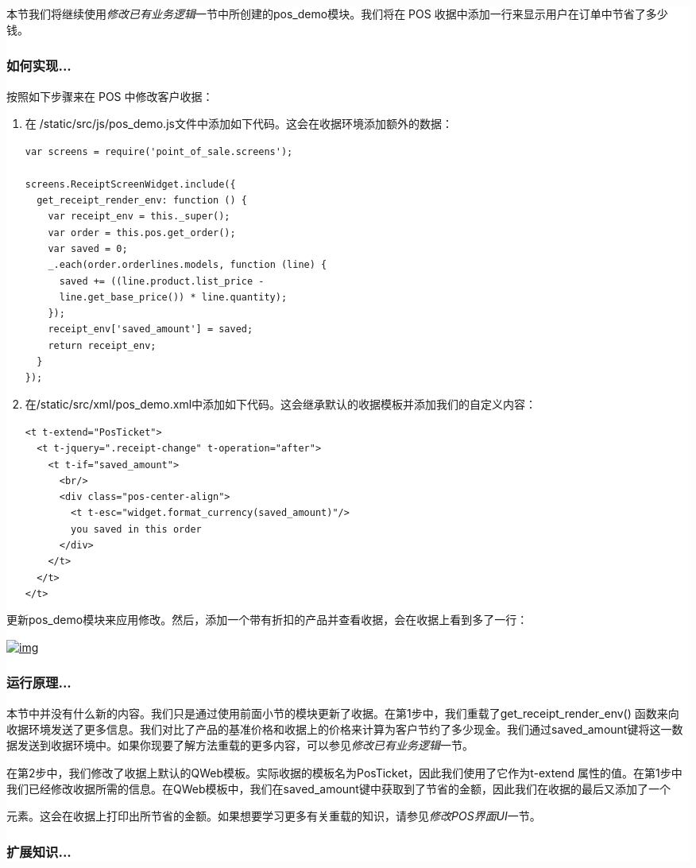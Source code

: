 本节我们将继续使用*修改已有业务逻辑*一节中所创建的pos_demo模块。我们将在 POS 收据中添加一行来显示用户在订单中节省了多少钱。

### 如何实现...

按照如下步骤来在 POS 中修改客户收据：

1. 在 /static/src/js/pos_demo.js文件中添加如下代码。这会在收据环境添加额外的数据：

   ```
   var screens = require('point_of_sale.screens');
   
   screens.ReceiptScreenWidget.include({
     get_receipt_render_env: function () {
       var receipt_env = this._super();
       var order = this.pos.get_order();
       var saved = 0;
       _.each(order.orderlines.models, function (line) {
         saved += ((line.product.list_price -
         line.get_base_price()) * line.quantity);
       });
       receipt_env['saved_amount'] = saved;
       return receipt_env;
     }
   });
   ```

2. 在/static/src/xml/pos_demo.xml中添加如下代码。这会继承默认的收据模板并添加我们的自定义内容：

   ```
   <t t-extend="PosTicket">
     <t t-jquery=".receipt-change" t-operation="after">
       <t t-if="saved_amount">
         <br/>
         <div class="pos-center-align">
           <t t-esc="widget.format_currency(saved_amount)"/>
           you saved in this order
         </div>
       </t>
     </t>
   </t>
   ```

更新pos_demo模块来应用修改。然后，添加一个带有折扣的产品并查看收据，会在收据上看到多了一行：

[![img](https://alanhou.org/homepage/wp-content/uploads/2019/05/2019082102415113.png)](https://alanhou.org/homepage/wp-content/uploads/2019/05/2019082102415113.png)

### 运行原理...

本节中并没有什么新的内容。我们只是通过使用前面小节的模块更新了收据。在第1步中，我们重载了get_receipt_render_env() 函数来向收据环境发送了更多信息。我们对比了产品的基准价格和收据上的价格来计算为客户节约了多少现金。我们通过saved_amount键将这一数据发送到收据环境中。如果你现要了解方法重载的更多内容，可以参见*修改已有业务逻辑*一节。

在第2步中，我们修改了收据上默认的QWeb模板。实际收据的模板名为PosTicket，因此我们使用了它作为t-extend 属性的值。在第1步中我们已经修改收据所需的信息。在QWeb模板中，我们在saved_amount键中获取到了节省的金额，因此我们在收据的最后又添加了一个<div>元素。这会在收据上打印出所节省的金额。如果想要学习更多有关重载的知识，请参见*修改POS界面UI*一节。

### 扩展知识...
